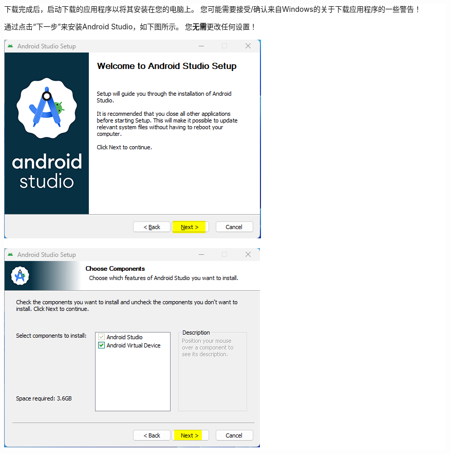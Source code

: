 下载完成后，启动下载的应用程序以将其安装在您的电脑上。 您可能需要接受/确认来自Windows的关于下载应用程序的一些警告！

通过点击“下一步”来安装Android Studio，如下图所示。 您**无需**更改任何设置！

![欢迎来到Android_Studio_Setup](../images/Building-the-App/011_InstallLadybug.png)

![选择组件](../images/Building-the-App/012_InstallLadybug.png)
